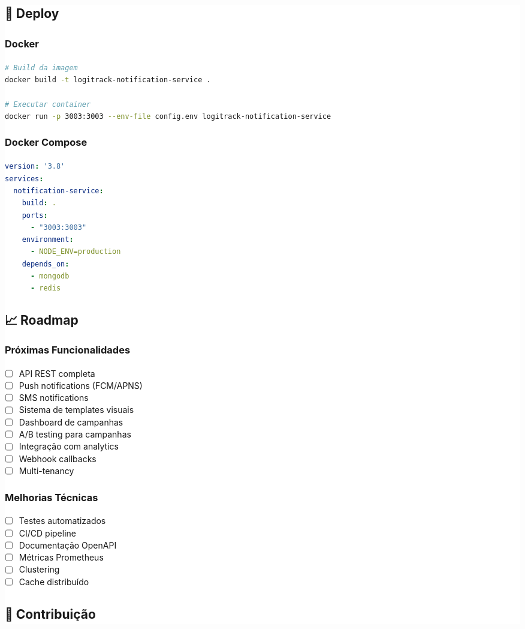 ## 🚀 Deploy

### Docker
```bash
# Build da imagem
docker build -t logitrack-notification-service .

# Executar container
docker run -p 3003:3003 --env-file config.env logitrack-notification-service
```

### Docker Compose
```yaml
version: '3.8'
services:
  notification-service:
    build: .
    ports:
      - "3003:3003"
    environment:
      - NODE_ENV=production
    depends_on:
      - mongodb
      - redis
```

## 📈 Roadmap

### Próximas Funcionalidades
- [ ] API REST completa
- [ ] Push notifications (FCM/APNS)
- [ ] SMS notifications
- [ ] Sistema de templates visuais
- [ ] Dashboard de campanhas
- [ ] A/B testing para campanhas
- [ ] Integração com analytics
- [ ] Webhook callbacks
- [ ] Multi-tenancy

### Melhorias Técnicas
- [ ] Testes automatizados
- [ ] CI/CD pipeline
- [ ] Documentação OpenAPI
- [ ] Métricas Prometheus
- [ ] Clustering
- [ ] Cache distribuído

## 🤝 Contribuição
